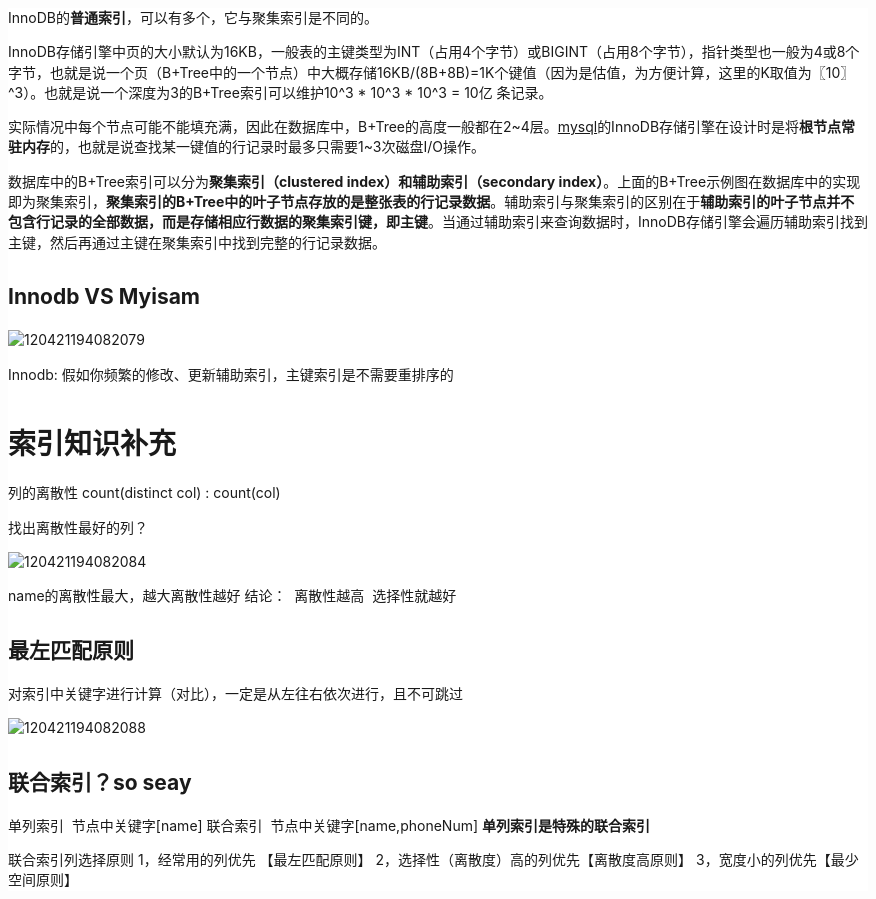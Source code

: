 InnoDB的**普通索引**，可以有多个，它与聚集索引是不同的。



InnoDB存储引擎中页的大小默认为16KB，一般表的主键类型为INT（占用4个字节）或BIGINT（占用8个字节），指针类型也一般为4或8个字节，也就是说一个页（B+Tree中的一个节点）中大概存储16KB/(8B+8B)=1K个键值（因为是估值，为方便计算，这里的K取值为〖10〗^3）。也就是说一个深度为3的B+Tree索引可以维护10^3 * 10^3 * 10^3 = 10亿 条记录。

实际情况中每个节点可能不能填充满，因此在数据库中，B+Tree的高度一般都在2~4层。[mysql](http://lib.csdn.net/base/mysql)的InnoDB存储引擎在设计时是将**根节点常驻内存**的，也就是说查找某一键值的行记录时最多只需要1~3次磁盘I/O操作。

数据库中的B+Tree索引可以分为**聚集索引（clustered index）**和**辅助索引（secondary index）**。上面的B+Tree示例图在数据库中的实现即为聚集索引，**聚集索引的B+Tree中的叶子节点存放的是整张表的行记录数据**。辅助索引与聚集索引的区别在于**辅助索引的叶子节点并不包含行记录的全部数据，而是存储相应行数据的聚集索引键，即主键**。当通过辅助索引来查询数据时，InnoDB存储引擎会遍历辅助索引找到主键，然后再通过主键在聚集索引中找到完整的行记录数据。



## Innodb VS Myisam

![120421194082079](/120421194082079.Png)



Innodb: 假如你频繁的修改、更新辅助索引，主键索引是不需要重排序的



# 索引知识补充

列的离散性 count(distinct col) : count(col)

找出离散性最好的列？

![120421194082084](/120421194082084.Png)

name的离散性最大，越大离散性越好
结论：
​	离散性越高
​	选择性就越好

## 最左匹配原则

对索引中关键字进行计算（对比），一定是从左往右依次进行，且不可跳过

![120421194082088](/120421194082088.Png)

## 联合索引？so seay

单列索引
​	节点中关键字[name]
联合索引
​	节点中关键字[name,phoneNum]
**单列索引是特殊的联合索引**

联合索引列选择原则
1，经常用的列优先 【最左匹配原则】
2，选择性（离散度）高的列优先【离散度高原则】
3，宽度小的列优先【最少空间原则】
